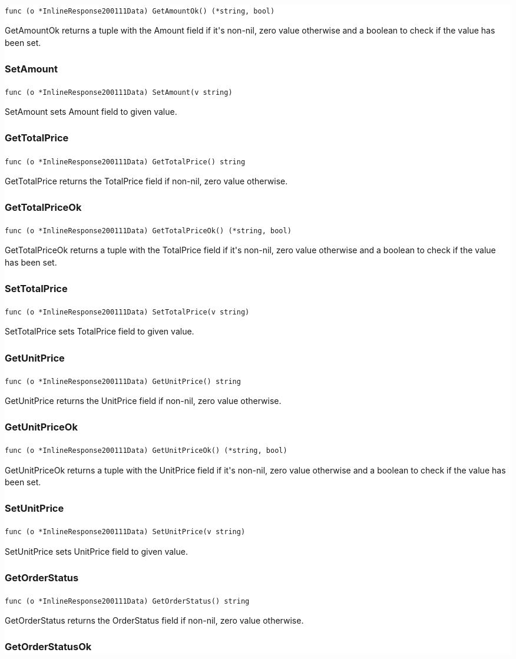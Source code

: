 `func (o *InlineResponse200111Data) GetAmountOk() (*string, bool)`

GetAmountOk returns a tuple with the Amount field if it's non-nil, zero value otherwise
and a boolean to check if the value has been set.

### SetAmount

`func (o *InlineResponse200111Data) SetAmount(v string)`

SetAmount sets Amount field to given value.


### GetTotalPrice

`func (o *InlineResponse200111Data) GetTotalPrice() string`

GetTotalPrice returns the TotalPrice field if non-nil, zero value otherwise.

### GetTotalPriceOk

`func (o *InlineResponse200111Data) GetTotalPriceOk() (*string, bool)`

GetTotalPriceOk returns a tuple with the TotalPrice field if it's non-nil, zero value otherwise
and a boolean to check if the value has been set.

### SetTotalPrice

`func (o *InlineResponse200111Data) SetTotalPrice(v string)`

SetTotalPrice sets TotalPrice field to given value.


### GetUnitPrice

`func (o *InlineResponse200111Data) GetUnitPrice() string`

GetUnitPrice returns the UnitPrice field if non-nil, zero value otherwise.

### GetUnitPriceOk

`func (o *InlineResponse200111Data) GetUnitPriceOk() (*string, bool)`

GetUnitPriceOk returns a tuple with the UnitPrice field if it's non-nil, zero value otherwise
and a boolean to check if the value has been set.

### SetUnitPrice

`func (o *InlineResponse200111Data) SetUnitPrice(v string)`

SetUnitPrice sets UnitPrice field to given value.


### GetOrderStatus

`func (o *InlineResponse200111Data) GetOrderStatus() string`

GetOrderStatus returns the OrderStatus field if non-nil, zero value otherwise.

### GetOrderStatusOk
